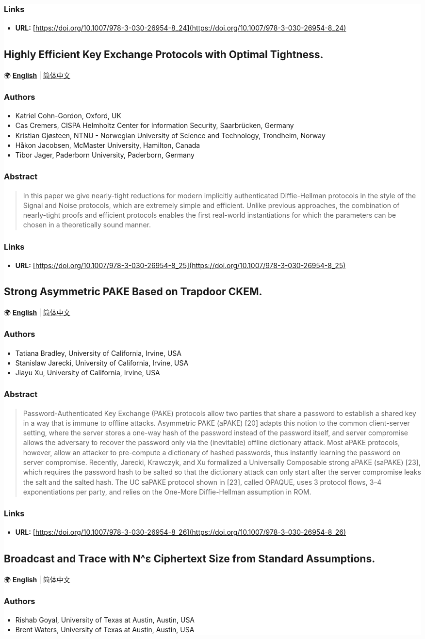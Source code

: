 ### Links
- **URL:** [https://doi.org/10.1007/978-3-030-26954-8_24](https://doi.org/10.1007/978-3-030-26954-8_24)
## Highly Efficient Key Exchange Protocols with Optimal Tightness.
🌍 **[English](../../../docs/en/Crypto/Crypto[2019-3].md#highly-efficient-key-exchange-protocols-with-optimal-tightness)** | [简体中文](../../../docs/zh-CN/Crypto/Crypto[2019-3].md#highly-efficient-key-exchange-protocols-with-optimal-tightness)
### Authors
* Katriel Cohn-Gordon, Oxford, UK
* Cas Cremers, CISPA Helmholtz Center for Information Security, Saarbrücken, Germany
* Kristian Gjøsteen, NTNU - Norwegian University of Science and Technology, Trondheim, Norway
* Håkon Jacobsen, McMaster University, Hamilton, Canada
* Tibor Jager, Paderborn University, Paderborn, Germany
### Abstract
> In this paper we give nearly-tight reductions for modern implicitly authenticated Diffie-Hellman protocols in the style of the Signal and Noise protocols, which are extremely simple and efficient. Unlike previous approaches, the combination of nearly-tight proofs and efficient protocols enables the first real-world instantiations for which the parameters can be chosen in a theoretically sound manner.

### Links
- **URL:** [https://doi.org/10.1007/978-3-030-26954-8_25](https://doi.org/10.1007/978-3-030-26954-8_25)
## Strong Asymmetric PAKE Based on Trapdoor CKEM.
🌍 **[English](../../../docs/en/Crypto/Crypto[2019-3].md#strong-asymmetric-pake-based-on-trapdoor-ckem)** | [简体中文](../../../docs/zh-CN/Crypto/Crypto[2019-3].md#strong-asymmetric-pake-based-on-trapdoor-ckem)
### Authors
* Tatiana Bradley, University of California, Irvine, USA
* Stanislaw Jarecki, University of California, Irvine, USA
* Jiayu Xu, University of California, Irvine, USA
### Abstract
> Password-Authenticated Key Exchange (PAKE) protocols allow two parties that share a password to establish a shared key in a way that is immune to offline attacks. Asymmetric PAKE (aPAKE) [20] adapts this notion to the common client-server setting, where the server stores a one-way hash of the password instead of the password itself, and server compromise allows the adversary to recover the password only via the (inevitable) offline dictionary attack. Most aPAKE protocols, however, allow an attacker to pre-compute a dictionary of hashed passwords, thus instantly learning the password on server compromise. Recently, Jarecki, Krawczyk, and Xu formalized a Universally Composable strong aPAKE (saPAKE) [23], which requires the password hash to be salted so that the dictionary attack can only start after the server compromise leaks the salt and the salted hash. The UC saPAKE protocol shown in [23], called OPAQUE, uses 3 protocol flows, 3–4 exponentiations per party, and relies on the One-More Diffie-Hellman assumption in ROM.

### Links
- **URL:** [https://doi.org/10.1007/978-3-030-26954-8_26](https://doi.org/10.1007/978-3-030-26954-8_26)
## Broadcast and Trace with N^ε Ciphertext Size from Standard Assumptions.
🌍 **[English](../../../docs/en/Crypto/Crypto[2019-3].md#broadcast-and-trace-with-n-ciphertext-size-from-standard-assumptions)** | [简体中文](../../../docs/zh-CN/Crypto/Crypto[2019-3].md#broadcast-and-trace-with-n-ciphertext-size-from-standard-assumptions)
### Authors
* Rishab Goyal, University of Texas at Austin, Austin, USA
* Brent Waters, University of Texas at Austin, Austin, USA